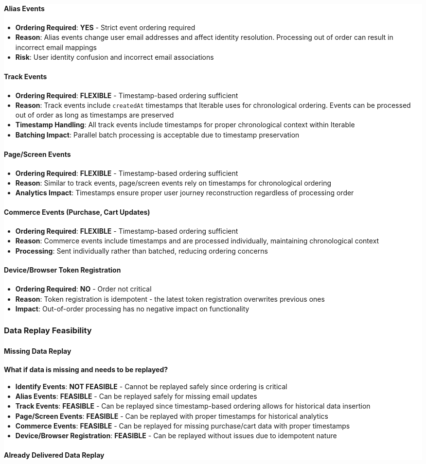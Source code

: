 #### Alias Events
- **Ordering Required**: **YES** - Strict event ordering required
- **Reason**: Alias events change user email addresses and affect identity resolution. Processing out of order can result in incorrect email mappings
- **Risk**: User identity confusion and incorrect email associations

#### Track Events
- **Ordering Required**: **FLEXIBLE** - Timestamp-based ordering sufficient
- **Reason**: Track events include `createdAt` timestamps that Iterable uses for chronological ordering. Events can be processed out of order as long as timestamps are preserved
- **Timestamp Handling**: All track events include timestamps for proper chronological context within Iterable
- **Batching Impact**: Parallel batch processing is acceptable due to timestamp preservation

#### Page/Screen Events
- **Ordering Required**: **FLEXIBLE** - Timestamp-based ordering sufficient
- **Reason**: Similar to track events, page/screen events rely on timestamps for chronological ordering
- **Analytics Impact**: Timestamps ensure proper user journey reconstruction regardless of processing order

#### Commerce Events (Purchase, Cart Updates)
- **Ordering Required**: **FLEXIBLE** - Timestamp-based ordering sufficient
- **Reason**: Commerce events include timestamps and are processed individually, maintaining chronological context
- **Processing**: Sent individually rather than batched, reducing ordering concerns

#### Device/Browser Token Registration
- **Ordering Required**: **NO** - Order not critical
- **Reason**: Token registration is idempotent - the latest token registration overwrites previous ones
- **Impact**: Out-of-order processing has no negative impact on functionality

### Data Replay Feasibility

#### Missing Data Replay

**What if data is missing and needs to be replayed?**

- **Identify Events**: **NOT FEASIBLE** - Cannot be replayed safely since ordering is critical
- **Alias Events**: **FEASIBLE** - Can be replayed safely for missing email updates
- **Track Events**: **FEASIBLE** - Can be replayed since timestamp-based ordering allows for historical data insertion
- **Page/Screen Events**: **FEASIBLE** - Can be replayed with proper timestamps for historical analytics
- **Commerce Events**: **FEASIBLE** - Can be replayed for missing purchase/cart data with proper timestamps
- **Device/Browser Registration**: **FEASIBLE** - Can be replayed without issues due to idempotent nature

#### Already Delivered Data Replay
